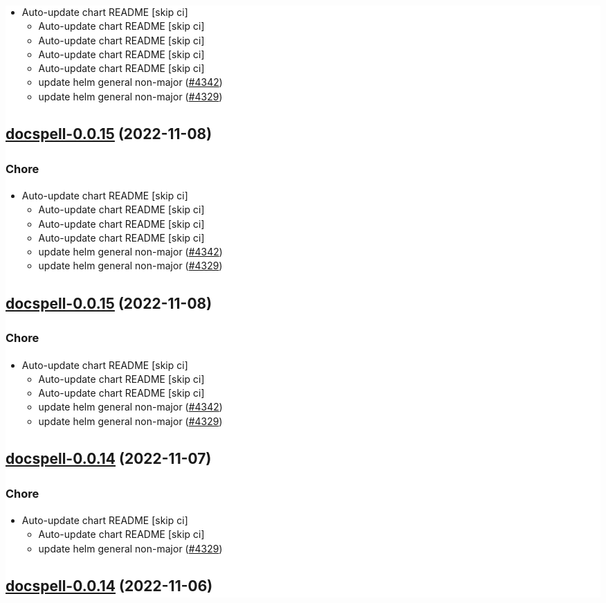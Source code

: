 - Auto-update chart README [skip ci]
  - Auto-update chart README [skip ci]
  - Auto-update chart README [skip ci]
  - Auto-update chart README [skip ci]
  - Auto-update chart README [skip ci]
  - update helm general non-major ([#4342](https://github.com/truecharts/charts/issues/4342))
  - update helm general non-major ([#4329](https://github.com/truecharts/charts/issues/4329))




## [docspell-0.0.15](https://github.com/truecharts/charts/compare/docspell-0.0.13...docspell-0.0.15) (2022-11-08)

### Chore

- Auto-update chart README [skip ci]
  - Auto-update chart README [skip ci]
  - Auto-update chart README [skip ci]
  - Auto-update chart README [skip ci]
  - update helm general non-major ([#4342](https://github.com/truecharts/charts/issues/4342))
  - update helm general non-major ([#4329](https://github.com/truecharts/charts/issues/4329))




## [docspell-0.0.15](https://github.com/truecharts/charts/compare/docspell-0.0.13...docspell-0.0.15) (2022-11-08)

### Chore

- Auto-update chart README [skip ci]
  - Auto-update chart README [skip ci]
  - Auto-update chart README [skip ci]
  - update helm general non-major ([#4342](https://github.com/truecharts/charts/issues/4342))
  - update helm general non-major ([#4329](https://github.com/truecharts/charts/issues/4329))




## [docspell-0.0.14](https://github.com/truecharts/charts/compare/docspell-0.0.13...docspell-0.0.14) (2022-11-07)

### Chore

- Auto-update chart README [skip ci]
  - Auto-update chart README [skip ci]
  - update helm general non-major ([#4329](https://github.com/truecharts/charts/issues/4329))




## [docspell-0.0.14](https://github.com/truecharts/charts/compare/docspell-0.0.13...docspell-0.0.14) (2022-11-06)
